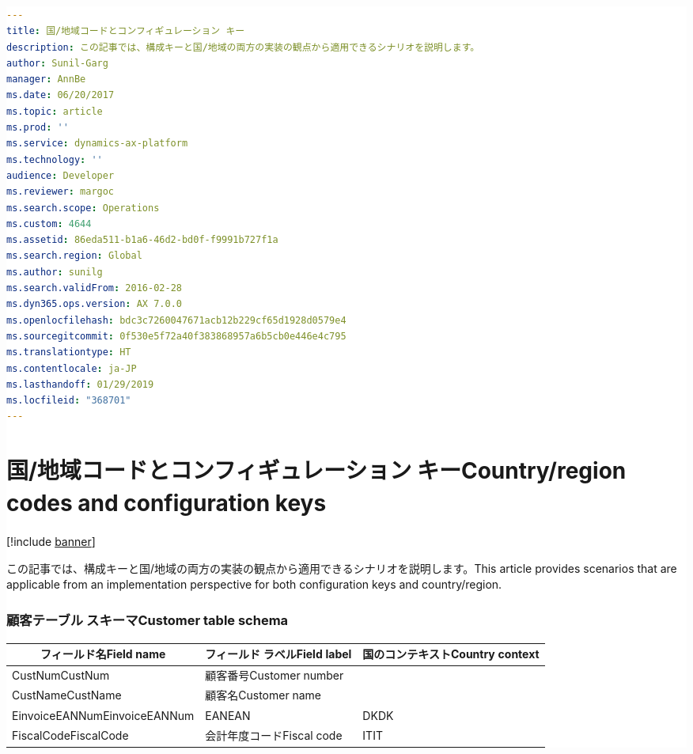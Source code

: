 ```yaml
---
title: 国/地域コードとコンフィギュレーション キー
description: この記事では、構成キーと国/地域の両方の実装の観点から適用できるシナリオを説明します。
author: Sunil-Garg
manager: AnnBe
ms.date: 06/20/2017
ms.topic: article
ms.prod: ''
ms.service: dynamics-ax-platform
ms.technology: ''
audience: Developer
ms.reviewer: margoc
ms.search.scope: Operations
ms.custom: 4644
ms.assetid: 86eda511-b1a6-46d2-bd0f-f9991b727f1a
ms.search.region: Global
ms.author: sunilg
ms.search.validFrom: 2016-02-28
ms.dyn365.ops.version: AX 7.0.0
ms.openlocfilehash: bdc3c7260047671acb12b229cf65d1928d0579e4
ms.sourcegitcommit: 0f530e5f72a40f383868957a6b5cb0e446e4c795
ms.translationtype: HT
ms.contentlocale: ja-JP
ms.lasthandoff: 01/29/2019
ms.locfileid: "368701"
---
```

# <a name="countryregion-codes-and-configuration-keys"></a><span data-ttu-id="f4bef-103">国/地域コードとコンフィギュレーション キー</span><span class="sxs-lookup"><span data-stu-id="f4bef-103">Country/region codes and configuration keys</span></span>

[!include [banner](../includes/banner.md)]

<span data-ttu-id="f4bef-104">この記事では、構成キーと国/地域の両方の実装の観点から適用できるシナリオを説明します。</span><span class="sxs-lookup"><span data-stu-id="f4bef-104">This article provides scenarios that are applicable from an implementation perspective for both configuration keys and country/region.</span></span>

### <a name="customer-table-schema"></a><span data-ttu-id="f4bef-105">顧客テーブル スキーマ</span><span class="sxs-lookup"><span data-stu-id="f4bef-105">Customer table schema</span></span>

| <span data-ttu-id="f4bef-106">フィールド名</span><span class="sxs-lookup"><span data-stu-id="f4bef-106">Field name</span></span>     | <span data-ttu-id="f4bef-107">フィールド ラベル</span><span class="sxs-lookup"><span data-stu-id="f4bef-107">Field label</span></span>     | <span data-ttu-id="f4bef-108">国のコンテキスト</span><span class="sxs-lookup"><span data-stu-id="f4bef-108">Country context</span></span> |
|----------------|-----------------|-----------------|
| <span data-ttu-id="f4bef-109">CustNum</span><span class="sxs-lookup"><span data-stu-id="f4bef-109">CustNum</span></span>        | <span data-ttu-id="f4bef-110">顧客番号</span><span class="sxs-lookup"><span data-stu-id="f4bef-110">Customer number</span></span> |                 |
| <span data-ttu-id="f4bef-111">CustName</span><span class="sxs-lookup"><span data-stu-id="f4bef-111">CustName</span></span>       | <span data-ttu-id="f4bef-112">顧客名</span><span class="sxs-lookup"><span data-stu-id="f4bef-112">Customer name</span></span>   |                 |
| <span data-ttu-id="f4bef-113">EinvoiceEANNum</span><span class="sxs-lookup"><span data-stu-id="f4bef-113">EinvoiceEANNum</span></span> | <span data-ttu-id="f4bef-114">EAN</span><span class="sxs-lookup"><span data-stu-id="f4bef-114">EAN</span></span>             | <span data-ttu-id="f4bef-115">DK</span><span class="sxs-lookup"><span data-stu-id="f4bef-115">DK</span></span>              |
| <span data-ttu-id="f4bef-116">FiscalCode</span><span class="sxs-lookup"><span data-stu-id="f4bef-116">FiscalCode</span></span>     | <span data-ttu-id="f4bef-117">会計年度コード</span><span class="sxs-lookup"><span data-stu-id="f4bef-117">Fiscal code</span></span>     | <span data-ttu-id="f4bef-118">IT</span><span class="sxs-lookup"><span data-stu-id="f4bef-118">IT</span></span>              |
